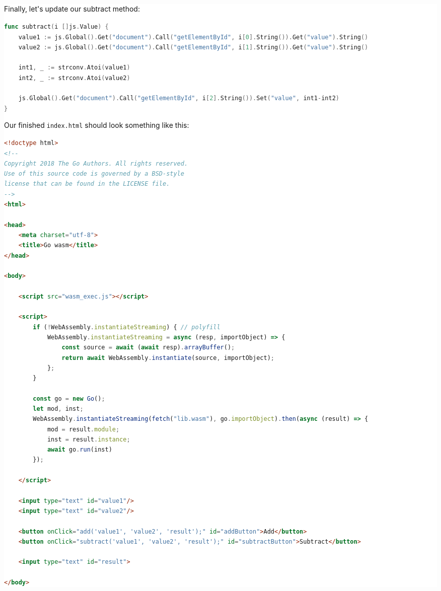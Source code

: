 Finally, let's update our subtract method:

```go
func subtract(i []js.Value) {
	value1 := js.Global().Get("document").Call("getElementById", i[0].String()).Get("value").String()
	value2 := js.Global().Get("document").Call("getElementById", i[1].String()).Get("value").String()

	int1, _ := strconv.Atoi(value1)
	int2, _ := strconv.Atoi(value2)

	js.Global().Get("document").Call("getElementById", i[2].String()).Set("value", int1-int2)
}
```

Our finished `index.html` should look something like this:

```html
<!doctype html>
<!--
Copyright 2018 The Go Authors. All rights reserved.
Use of this source code is governed by a BSD-style
license that can be found in the LICENSE file.
-->
<html>

<head>
	<meta charset="utf-8">
	<title>Go wasm</title>
</head>

<body>

	<script src="wasm_exec.js"></script>

	<script>
		if (!WebAssembly.instantiateStreaming) { // polyfill
			WebAssembly.instantiateStreaming = async (resp, importObject) => {
				const source = await (await resp).arrayBuffer();
				return await WebAssembly.instantiate(source, importObject);
			};
		}

		const go = new Go();
		let mod, inst;
		WebAssembly.instantiateStreaming(fetch("lib.wasm"), go.importObject).then(async (result) => {
			mod = result.module;
			inst = result.instance;
			await go.run(inst)
		});

	</script>

	<input type="text" id="value1"/>
	<input type="text" id="value2"/>

	<button onClick="add('value1', 'value2', 'result');" id="addButton">Add</button>
	<button onClick="subtract('value1', 'value2', 'result');" id="subtractButton">Subtract</button>

	<input type="text" id="result">

</body>

```
